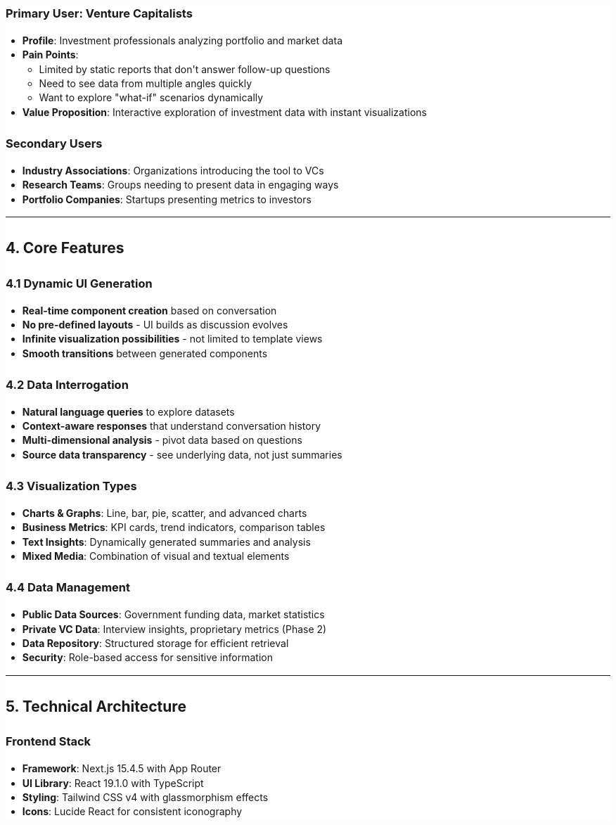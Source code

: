 ### Primary User: Venture Capitalists
- **Profile**: Investment professionals analyzing portfolio and market data
- **Pain Points**: 
  - Limited by static reports that don't answer follow-up questions
  - Need to see data from multiple angles quickly
  - Want to explore "what-if" scenarios dynamically
- **Value Proposition**: Interactive exploration of investment data with instant visualizations

### Secondary Users
- **Industry Associations**: Organizations introducing the tool to VCs
- **Research Teams**: Groups needing to present data in engaging ways
- **Portfolio Companies**: Startups presenting metrics to investors

---

## 4. Core Features

### 4.1 Dynamic UI Generation
- **Real-time component creation** based on conversation
- **No pre-defined layouts** - UI builds as discussion evolves
- **Infinite visualization possibilities** - not limited to template views
- **Smooth transitions** between generated components

### 4.2 Data Interrogation
- **Natural language queries** to explore datasets
- **Context-aware responses** that understand conversation history
- **Multi-dimensional analysis** - pivot data based on questions
- **Source data transparency** - see underlying data, not just summaries

### 4.3 Visualization Types
- **Charts & Graphs**: Line, bar, pie, scatter, and advanced charts
- **Business Metrics**: KPI cards, trend indicators, comparison tables
- **Text Insights**: Dynamically generated summaries and analysis
- **Mixed Media**: Combination of visual and textual elements

### 4.4 Data Management
- **Public Data Sources**: Government funding data, market statistics
- **Private VC Data**: Interview insights, proprietary metrics (Phase 2)
- **Data Repository**: Structured storage for efficient retrieval
- **Security**: Role-based access for sensitive information

---

## 5. Technical Architecture

### Frontend Stack
- **Framework**: Next.js 15.4.5 with App Router
- **UI Library**: React 19.1.0 with TypeScript
- **Styling**: Tailwind CSS v4 with glassmorphism effects
- **Icons**: Lucide React for consistent iconography
